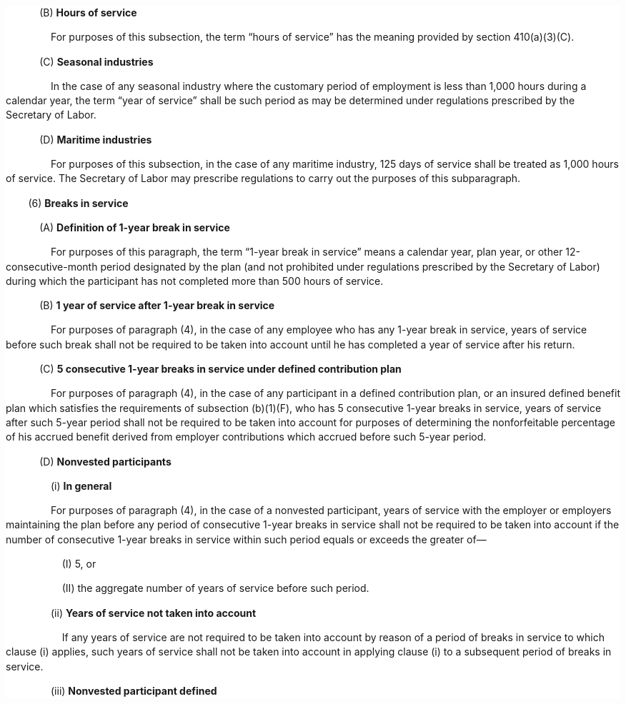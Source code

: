             (B) __Hours of service__ 

                For purposes of this subsection, the term “hours of service” has the meaning provided by section 410(a)(3)(C).

            (C) __Seasonal industries__ 

                In the case of any seasonal industry where the customary period of employment is less than 1,000 hours during a calendar year, the term “year of service” shall be such period as may be determined under regulations prescribed by the Secretary of Labor.

            (D) __Maritime industries__ 

                For purposes of this subsection, in the case of any maritime industry, 125 days of service shall be treated as 1,000 hours of service. The Secretary of Labor may prescribe regulations to carry out the purposes of this subparagraph.

        (6) __Breaks in service__ 

            (A) __Definition of 1-year break in service__ 

                For purposes of this paragraph, the term “1-year break in service” means a calendar year, plan year, or other 12-consecutive-month period designated by the plan (and not prohibited under regulations prescribed by the Secretary of Labor) during which the participant has not completed more than 500 hours of service.

            (B) __1 year of service after 1-year break in service__ 

                For purposes of paragraph (4), in the case of any employee who has any 1-year break in service, years of service before such break shall not be required to be taken into account until he has completed a year of service after his return.

            (C) __5 consecutive 1-year breaks in service under defined contribution plan__ 

                For purposes of paragraph (4), in the case of any participant in a defined contribution plan, or an insured defined benefit plan which satisfies the requirements of subsection (b)(1)(F), who has 5 consecutive 1-year breaks in service, years of service after such 5-year period shall not be required to be taken into account for purposes of determining the nonforfeitable percentage of his accrued benefit derived from employer contributions which accrued before such 5-year period.

            (D) __Nonvested participants__ 

                (i) __In general__ 

                For purposes of paragraph (4), in the case of a nonvested participant, years of service with the employer or employers maintaining the plan before any period of consecutive 1-year breaks in service shall not be required to be taken into account if the number of consecutive 1-year breaks in service within such period equals or exceeds the greater of—

                    (I) 5, or

                    (II) the aggregate number of years of service before such period.

                (ii) __Years of service not taken into account__ 

                    If any years of service are not required to be taken into account by reason of a period of breaks in service to which clause (i) applies, such years of service shall not be taken into account in applying clause (i) to a subsequent period of breaks in service.

                (iii) __Nonvested participant defined__ 
